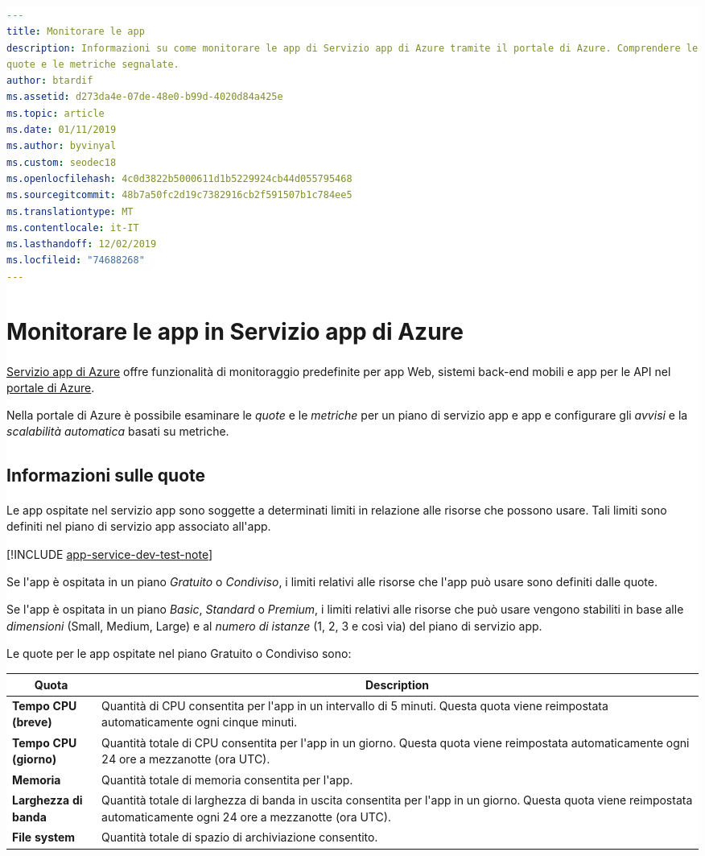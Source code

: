 ```yaml
---
title: Monitorare le app
description: Informazioni su come monitorare le app di Servizio app di Azure tramite il portale di Azure. Comprendere le quote e le metriche segnalate.
author: btardif
ms.assetid: d273da4e-07de-48e0-b99d-4020d84a425e
ms.topic: article
ms.date: 01/11/2019
ms.author: byvinyal
ms.custom: seodec18
ms.openlocfilehash: 4c0d3822b5000611d1b5229924cb44d055795468
ms.sourcegitcommit: 48b7a50fc2d19c7382916cb2f591507b1c784ee5
ms.translationtype: MT
ms.contentlocale: it-IT
ms.lasthandoff: 12/02/2019
ms.locfileid: "74688268"
---
```

# <a name="monitor-apps-in-azure-app-service"></a>Monitorare le app in Servizio app di Azure
[Servizio app di Azure](https://go.microsoft.com/fwlink/?LinkId=529714) offre funzionalità di monitoraggio predefinite per app Web, sistemi back-end mobili e app per le API nel [portale di Azure](https://portal.azure.com).

Nella portale di Azure è possibile esaminare le *quote* e le *metriche* per un piano di servizio app e app e configurare gli *avvisi* e la *scalabilità automatica* basati su metriche.

## <a name="understand-quotas"></a>Informazioni sulle quote

Le app ospitate nel servizio app sono soggette a determinati limiti in relazione alle risorse che possono usare. Tali limiti sono definiti nel piano di servizio app associato all'app.

[!INCLUDE [app-service-dev-test-note](../../includes/app-service-dev-test-note.md)]

Se l'app è ospitata in un piano *Gratuito* o *Condiviso*, i limiti relativi alle risorse che l'app può usare sono definiti dalle quote.

Se l'app è ospitata in un piano *Basic*, *Standard* o *Premium*, i limiti relativi alle risorse che può usare vengono stabiliti in base alle *dimensioni* (Small, Medium, Large) e al *numero di istanze* (1, 2, 3 e così via) del piano di servizio app.

Le quote per le app ospitate nel piano Gratuito o Condiviso sono:

| Quota | Description |
| --- | --- |
| **Tempo CPU (breve)** | Quantità di CPU consentita per l'app in un intervallo di 5 minuti. Questa quota viene reimpostata automaticamente ogni cinque minuti. |
| **Tempo CPU (giorno)** | Quantità totale di CPU consentita per l'app in un giorno. Questa quota viene reimpostata automaticamente ogni 24 ore a mezzanotte (ora UTC). |
| **Memoria** | Quantità totale di memoria consentita per l'app. |
| **Larghezza di banda** | Quantità totale di larghezza di banda in uscita consentita per l'app in un giorno. Questa quota viene reimpostata automaticamente ogni 24 ore a mezzanotte (ora UTC). |
| **File system** | Quantità totale di spazio di archiviazione consentito. |
